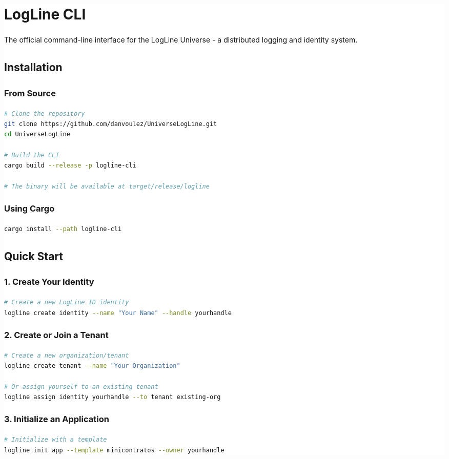 # LogLine CLI

The official command-line interface for the LogLine Universe - a distributed logging and identity system.

## Installation

### From Source

```bash
# Clone the repository
git clone https://github.com/danvoulez/UniverseLogLine.git
cd UniverseLogLine

# Build the CLI
cargo build --release -p logline-cli

# The binary will be available at target/release/logline
```

### Using Cargo

```bash
cargo install --path logline-cli
```

## Quick Start

### 1. Create Your Identity

```bash
# Create a new LogLine ID identity
logline create identity --name "Your Name" --handle yourhandle
```

### 2. Create or Join a Tenant

```bash
# Create a new organization/tenant
logline create tenant --name "Your Organization"

# Or assign yourself to an existing tenant
logline assign identity yourhandle --to tenant existing-org
```

### 3. Initialize an Application

```bash
# Initialize with a template
logline init app --template minicontratos --owner yourhandle
```
